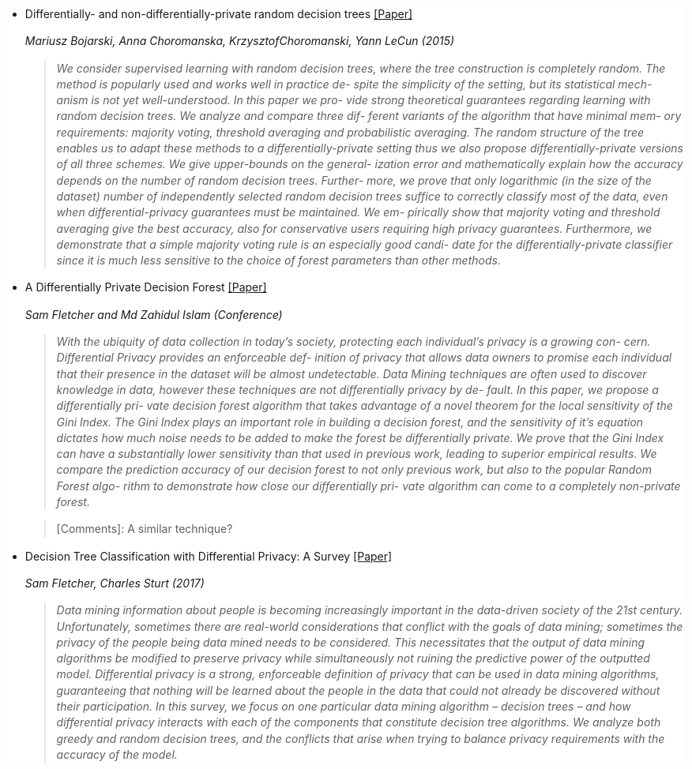 
- Differentially- and non-differentially-private random decision trees
	[[Paper]](https://arxiv.org/pdf/1410.6973.pdf)

	_Mariusz Bojarski, Anna Choromanska, KrzysztofChoromanski, Yann LeCun (2015)_

	>_We consider supervised learning with random decision trees, where the tree construction is completely random. The method is popularly used and works well in practice de- spite the simplicity of the setting, but its statistical mech- anism is not yet well-understood. In this paper we pro- vide strong theoretical guarantees regarding learning with random decision trees. We analyze and compare three dif- ferent variants of the algorithm that have minimal mem- ory requirements: majority voting, threshold averaging and probabilistic averaging. The random structure of the tree enables us to adapt these methods to a differentially-private setting thus we also propose differentially-private versions of all three schemes. We give upper-bounds on the general- ization error and mathematically explain how the accuracy depends on the number of random decision trees. Further- more, we prove that only logarithmic (in the size of the dataset) number of independently selected random decision trees suffice to correctly classify most of the data, even when differential-privacy guarantees must be maintained. We em- pirically show that majority voting and threshold averaging give the best accuracy, also for conservative users requiring high privacy guarantees. Furthermore, we demonstrate that a simple majority voting rule is an especially good candi- date for the differentially-private classifier since it is much less sensitive to the choice of forest parameters than other methods._

- A Differentially Private Decision Forest 
	[[Paper]](http://crpit.com/confpapers/CRPITV168Fletcher.pdf)

	_Sam Fletcher and Md Zahidul Islam (Conference)_

	>_With the ubiquity of data collection in today’s society, protecting each individual’s privacy is a growing con- cern. Differential Privacy provides an enforceable def- inition of privacy that allows data owners to promise each individual that their presence in the dataset will be almost undetectable. Data Mining techniques are often used to discover knowledge in data, however these techniques are not differentially privacy by de- fault. In this paper, we propose a differentially pri- vate decision forest algorithm that takes advantage of a novel theorem for the local sensitivity of the Gini Index. The Gini Index plays an important role in building a decision forest, and the sensitivity of it’s equation dictates how much noise needs to be added to make the forest be differentially private. We prove that the Gini Index can have a substantially lower sensitivity than that used in previous work, leading to superior empirical results. We compare the prediction accuracy of our decision forest to not only previous work, but also to the popular Random Forest algo- rithm to demonstrate how close our differentially pri- vate algorithm can come to a completely non-private forest._

    >[Comments]: A similar technique? 

- Decision Tree Classification with Differential Privacy: A Survey
	[[Paper]](https://arxiv.org/pdf/1611.01919.pdf)

	_Sam Fletcher, Charles Sturt (2017)_

	>_Data mining information about people is becoming increasingly important in the data-driven society of the 21st century. Unfortunately, sometimes there are real-world considerations that conflict with the goals of data mining; sometimes the privacy of the people being data mined needs to be considered. This necessitates that the output of data mining algorithms be modified to preserve privacy while simultaneously not ruining the predictive power of the outputted model. Differential privacy is a strong, enforceable definition of privacy that can be used in data mining algorithms, guaranteeing that nothing will be learned about the people in the data that could not already be discovered without their participation. In this survey, we focus on one particular data mining algorithm – decision trees – and how differential privacy interacts with each of the components that constitute decision tree algorithms. We analyze both greedy and random decision trees, and the conflicts that arise when trying to balance privacy requirements with the accuracy of the model._
